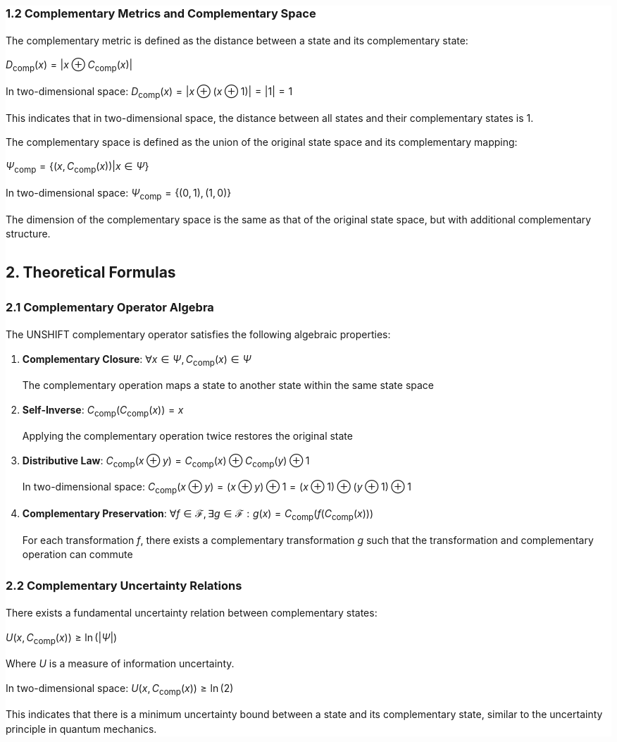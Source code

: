 ### 1.2 Complementary Metrics and Complementary Space

The complementary metric is defined as the distance between a state and its complementary state:

$`D_{\text{comp}}(x) = |x \oplus C_{\text{comp}}(x)|`$

In two-dimensional space: $`D_{\text{comp}}(x) = |x \oplus (x \oplus 1)| = |1| = 1`$

This indicates that in two-dimensional space, the distance between all states and their complementary states is 1.

The complementary space is defined as the union of the original state space and its complementary mapping:

$`\Psi_{\text{comp}} = \{(x, C_{\text{comp}}(x)) | x \in \Psi\}`$

In two-dimensional space: $`\Psi_{\text{comp}} = \{(0, 1), (1, 0)\}`$

The dimension of the complementary space is the same as that of the original state space, but with additional complementary structure.

## 2. Theoretical Formulas

### 2.1 Complementary Operator Algebra

The UNSHIFT complementary operator satisfies the following algebraic properties:

1. **Complementary Closure**: $`\forall x \in \Psi, C_{\text{comp}}(x) \in \Psi`$
   
   The complementary operation maps a state to another state within the same state space

2. **Self-Inverse**: $`C_{\text{comp}}(C_{\text{comp}}(x)) = x`$
   
   Applying the complementary operation twice restores the original state

3. **Distributive Law**: $`C_{\text{comp}}(x \oplus y) = C_{\text{comp}}(x) \oplus C_{\text{comp}}(y) \oplus 1`$
   
   In two-dimensional space: $`C_{\text{comp}}(x \oplus y) = (x \oplus y) \oplus 1 = (x \oplus 1) \oplus (y \oplus 1) \oplus 1`$

4. **Complementary Preservation**: $`\forall f \in \mathcal{F}, \exists g \in \mathcal{F}: g(x) = C_{\text{comp}}(f(C_{\text{comp}}(x)))`$
   
   For each transformation $`f`$, there exists a complementary transformation $`g`$ such that the transformation and complementary operation can commute

### 2.2 Complementary Uncertainty Relations

There exists a fundamental uncertainty relation between complementary states:

$`U(x, C_{\text{comp}}(x)) \geq \ln(|\Psi|)`$

Where $`U`$ is a measure of information uncertainty.

In two-dimensional space: $`U(x, C_{\text{comp}}(x)) \geq \ln(2)`$

This indicates that there is a minimum uncertainty bound between a state and its complementary state, similar to the uncertainty principle in quantum mechanics.
